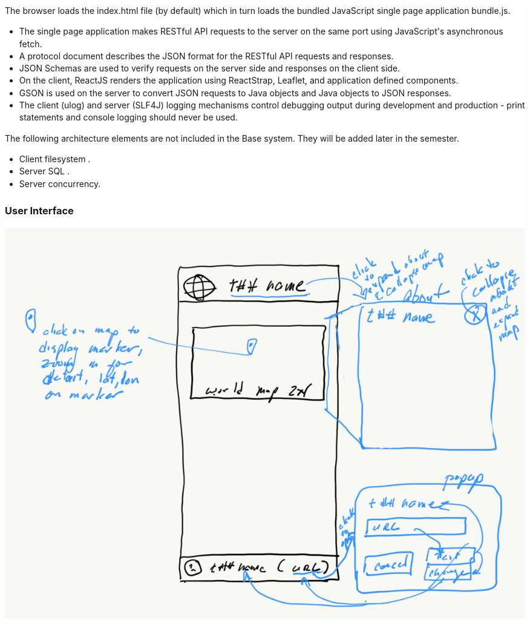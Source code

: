 The browser loads the index.html file (by default) which in turn loads the bundled JavaScript single page application bundle.js.
* The single page application makes RESTful API requests to the server on the same port using  JavaScript's asynchronous fetch.
* A protocol document describes the JSON format for the RESTful API requests and responses.
* JSON Schemas are used to verify requests on the server side and responses on the client side.
* On the client, ReactJS renders the application using ReactStrap, Leaflet, and application defined components.
* GSON is used on the server to convert JSON requests to Java objects and Java objects to JSON responses.
* The client (ulog) and server (SLF4J) logging mechanisms control debugging output during development and production - print statements and console logging should never be used.

The following architecture elements are not included in the Base system.
They will be added later in the semester.
* Client filesystem .
* Server SQL .
* Server concurrency.


### User Interface
![base](images/BaseUserInterface.png)
